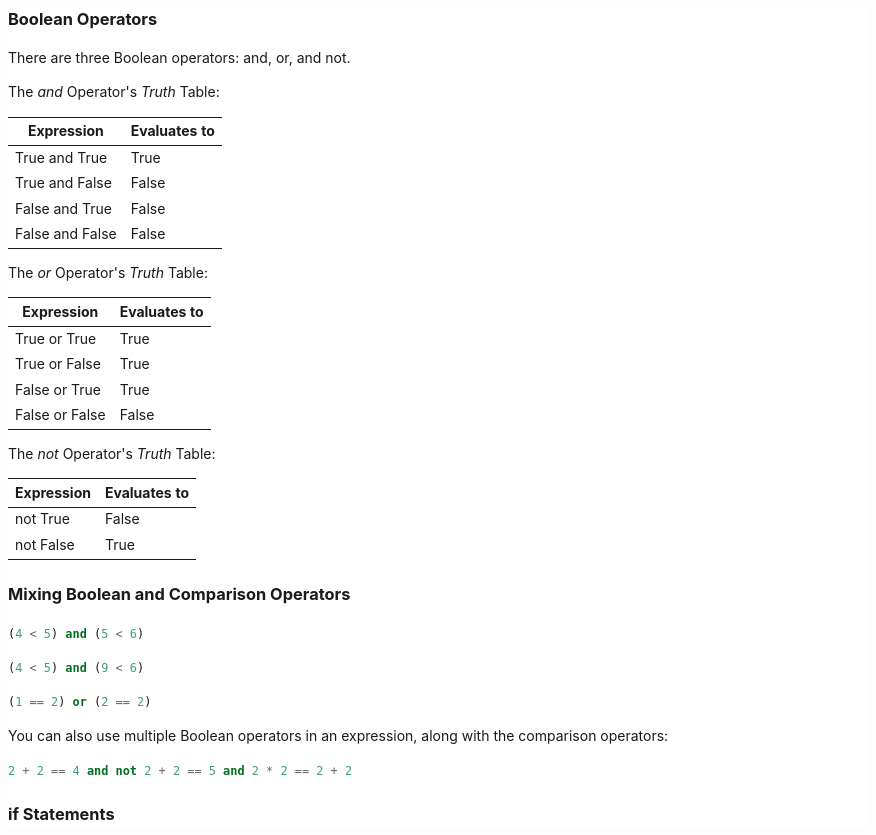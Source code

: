 ### Boolean Operators

There are three Boolean operators: and, or, and not.

The _and_ Operator's _Truth_ Table:

| Expression      | Evaluates to |
| --------------- | ------------ |
| True and True   | True         |
| True and False  | False        |
| False and True  | False        |
| False and False | False        |

The _or_ Operator's _Truth_ Table:

| Expression     | Evaluates to |
| -------------- | ------------ |
| True or True   | True         |
| True or False  | True         |
| False or True  | True         |
| False or False | False        |

The _not_ Operator's _Truth_ Table:

| Expression | Evaluates to |
| ---------- | ------------ |
| not True   | False        |
| not False  | True         |

### Mixing Boolean and Comparison Operators

```python
(4 < 5) and (5 < 6)
```

```python
(4 < 5) and (9 < 6)
```

```python
(1 == 2) or (2 == 2)
```

You can also use multiple Boolean operators in an expression, along with the comparison operators:

```python
2 + 2 == 4 and not 2 + 2 == 5 and 2 * 2 == 2 + 2
```

### if Statements
